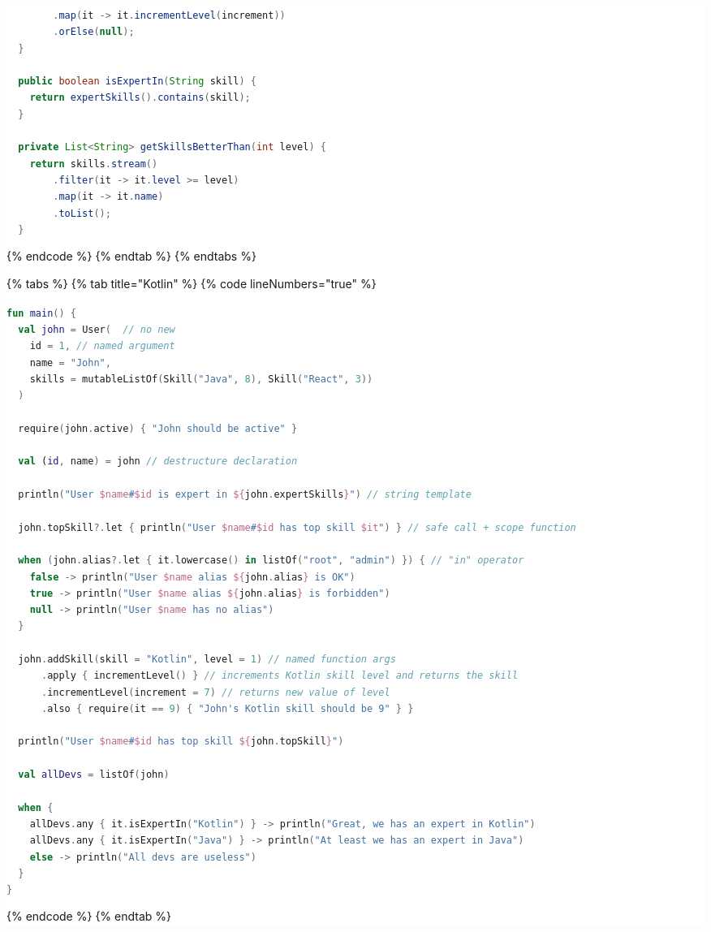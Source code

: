 ```java
        .map(it -> it.incrementLevel(increment))
        .orElse(null);
  }

  public boolean isExpertIn(String skill) {
    return expertSkills().contains(skill);
  }

  private List<String> getSkillsBetterThan(int level) {
    return skills.stream()
        .filter(it -> it.level >= level)
        .map(it -> it.name)
        .toList();
  }
```
{% endcode %}
{% endtab %}
{% endtabs %}



{% tabs %}
{% tab title="Kotlin" %}
{% code lineNumbers="true" %}
```kotlin
fun main() {
  val john = User(  // no new
    id = 1, // named argument
    name = "John",
    skills = mutableListOf(Skill("Java", 8), Skill("React", 3))
  )

  require(john.active) { "John should be active" }

  val (id, name) = john // destructure declaration

  println("User $name#$id is expert in ${john.expertSkills}") // string template

  john.topSkill?.let { println("User $name#$id has top skill $it") } // safe call + scope function

  when (john.alias?.let { it.lowercase() in listOf("root", "admin") }) { // "in" operator
    false -> println("User $name alias ${john.alias} is OK")
    true -> println("User $name alias ${john.alias} is forbidden")
    null -> println("User $name has no alias")
  }

  john.addSkill(skill = "Kotlin", level = 1) // named function args
      .apply { incrementLevel() } // increments Kotlin skill level and returns the skill
      .incrementLevel(increment = 7) // returns new value of level
      .also { require(it == 9) { "John's Kotlin skill should be 9" } }

  println("User $name#$id has top skill ${john.topSkill}")

  val allDevs = listOf(john)

  when {
    allDevs.any { it.isExpertIn("Kotlin") } -> println("Great, we has an expert in Kotlin")
    allDevs.any { it.isExpertIn("Java") } -> println("At least we has an expert in Java")
    else -> println("All devs are useless")
  }
}
```
{% endcode %}
{% endtab %}
